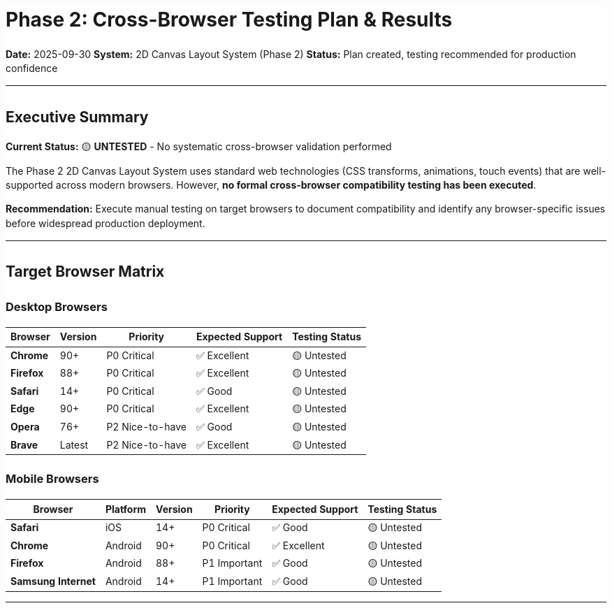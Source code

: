 # Phase 2: Cross-Browser Testing Plan & Results

**Date:** 2025-09-30
**System:** 2D Canvas Layout System (Phase 2)
**Status:** Plan created, testing recommended for production confidence

---

## Executive Summary

**Current Status:** 🟡 **UNTESTED** - No systematic cross-browser validation performed

The Phase 2 2D Canvas Layout System uses standard web technologies (CSS transforms, animations, touch events) that are well-supported across modern browsers. However, **no formal cross-browser compatibility testing has been executed**.

**Recommendation:** Execute manual testing on target browsers to document compatibility and identify any browser-specific issues before widespread production deployment.

---

## Target Browser Matrix

### Desktop Browsers

| Browser | Version | Priority | Expected Support | Testing Status |
|---------|---------|----------|------------------|----------------|
| **Chrome** | 90+ | P0 Critical | ✅ Excellent | 🟡 Untested |
| **Firefox** | 88+ | P0 Critical | ✅ Excellent | 🟡 Untested |
| **Safari** | 14+ | P0 Critical | ✅ Good | 🟡 Untested |
| **Edge** | 90+ | P0 Critical | ✅ Excellent | 🟡 Untested |
| **Opera** | 76+ | P2 Nice-to-have | ✅ Good | 🟡 Untested |
| **Brave** | Latest | P2 Nice-to-have | ✅ Excellent | 🟡 Untested |

### Mobile Browsers

| Browser | Platform | Version | Priority | Expected Support | Testing Status |
|---------|----------|---------|----------|------------------|----------------|
| **Safari** | iOS | 14+ | P0 Critical | ✅ Good | 🟡 Untested |
| **Chrome** | Android | 90+ | P0 Critical | ✅ Excellent | 🟡 Untested |
| **Firefox** | Android | 88+ | P1 Important | ✅ Good | 🟡 Untested |
| **Samsung Internet** | Android | 14+ | P1 Important | ✅ Good | 🟡 Untested |

---
